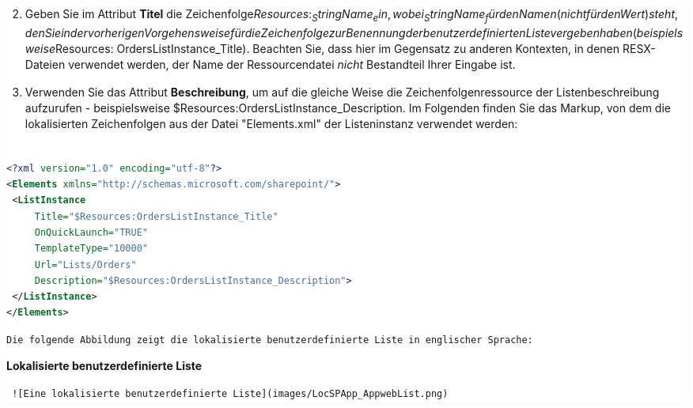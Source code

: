   
2. Geben Sie im Attribut **Titel** die Zeichenfolge$Resources: _StringName_ ein, wobei _StringName_ für den Namen (nicht für den Wert) steht, den Sie in der vorherigen Vorgehensweise für die Zeichenfolge zur Benennung der benutzerdefinierten Liste vergeben haben (beispielsweise$Resources: OrdersListInstance_Title). Beachten Sie, dass hier im Gegensatz zu anderen Kontexten, in denen RESX-Dateien verwendet werden, der Name der Ressourcendatei  *nicht*  Bestandteil Ihrer Eingabe ist.
    
  
3. Verwenden Sie das Attribut **Beschreibung**, um auf die gleiche Weise die Zeichenfolgenressource der Listenbeschreibung aufzurufen - beispielsweise $Resources:OrdersListInstance_Description. Im Folgenden finden Sie das Markup, von dem die lokalisierten Zeichenfolgen aus der Datei "Elements.xml" der Listeninstanz verwendet werden:
    
 ```XML
  
<?xml version="1.0" encoding="utf-8"?>
<Elements xmlns="http://schemas.microsoft.com/sharepoint/">
  <ListInstance 
      Title="$Resources:OrdersListInstance_Title" 
      OnQuickLaunch="TRUE" 
      TemplateType="10000" 
      Url="Lists/Orders" 
      Description="$Resources:OrdersListInstance_Description">
  </ListInstance>
</Elements>
 ```


    Die folgende Abbildung zeigt die lokalisierte benutzerdefinierte Liste in englischer Sprache:
    

   **Lokalisierte benutzerdefinierte Liste**

  

     ![Eine lokalisierte benutzerdefinierte Liste](images/LocSPApp_AppwebList.png)
  

  
